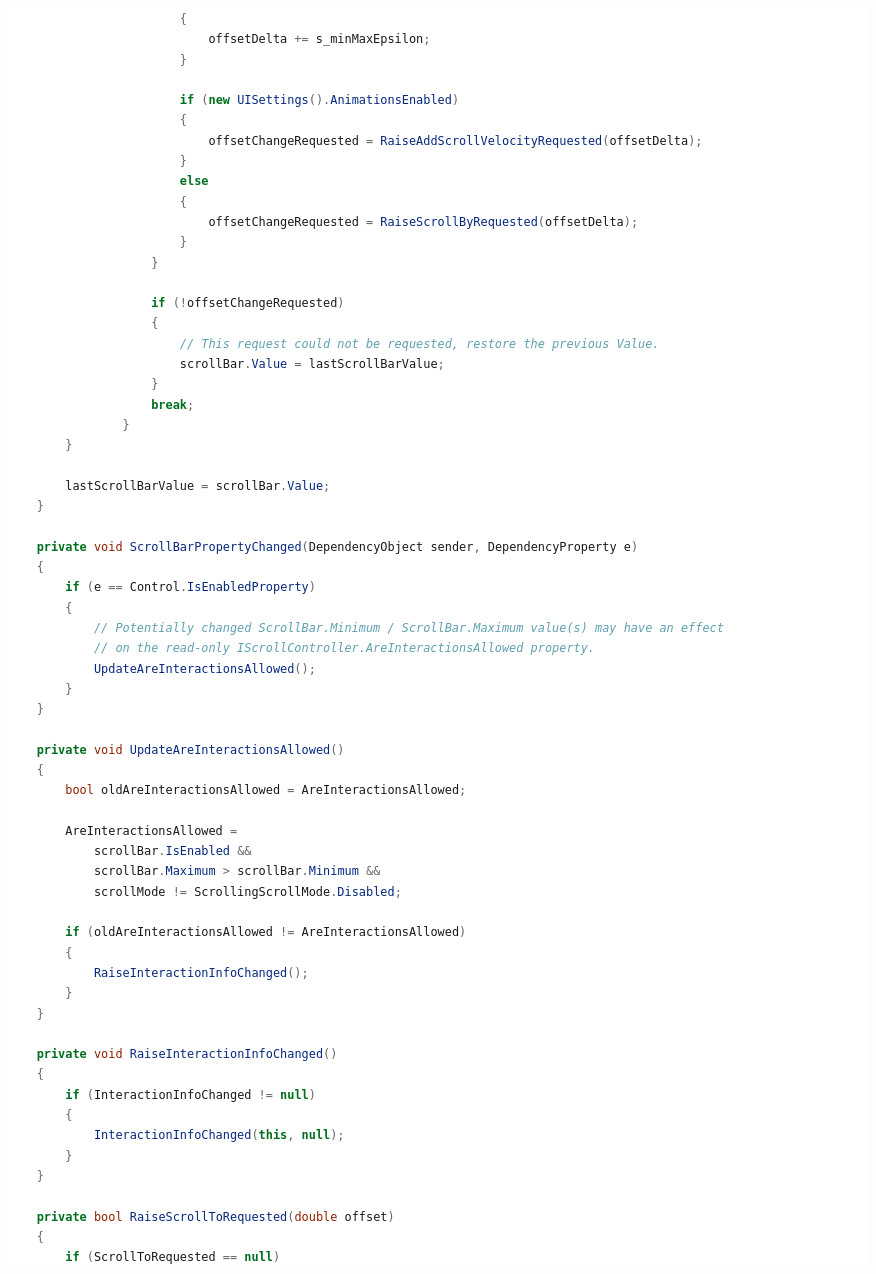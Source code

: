 ```csharp
                        {
                            offsetDelta += s_minMaxEpsilon;
                        }

                        if (new UISettings().AnimationsEnabled)
                        {
                            offsetChangeRequested = RaiseAddScrollVelocityRequested(offsetDelta);
                        }
                        else
                        {
                            offsetChangeRequested = RaiseScrollByRequested(offsetDelta);
                        }
                    }

                    if (!offsetChangeRequested)
                    {
                        // This request could not be requested, restore the previous Value.
                        scrollBar.Value = lastScrollBarValue;
                    }
                    break;
                }
        }

        lastScrollBarValue = scrollBar.Value;
    }

    private void ScrollBarPropertyChanged(DependencyObject sender, DependencyProperty e)
    {
        if (e == Control.IsEnabledProperty)
        {
            // Potentially changed ScrollBar.Minimum / ScrollBar.Maximum value(s) may have an effect
            // on the read-only IScrollController.AreInteractionsAllowed property.
            UpdateAreInteractionsAllowed();
        }
    }

    private void UpdateAreInteractionsAllowed()
    {
        bool oldAreInteractionsAllowed = AreInteractionsAllowed;

        AreInteractionsAllowed =
            scrollBar.IsEnabled &&
            scrollBar.Maximum > scrollBar.Minimum &&
            scrollMode != ScrollingScrollMode.Disabled;

        if (oldAreInteractionsAllowed != AreInteractionsAllowed)
        {
            RaiseInteractionInfoChanged();
        }
    }

    private void RaiseInteractionInfoChanged()
    {
        if (InteractionInfoChanged != null)
        {
            InteractionInfoChanged(this, null);
        }
    }

    private bool RaiseScrollToRequested(double offset)
    {
        if (ScrollToRequested == null)
```